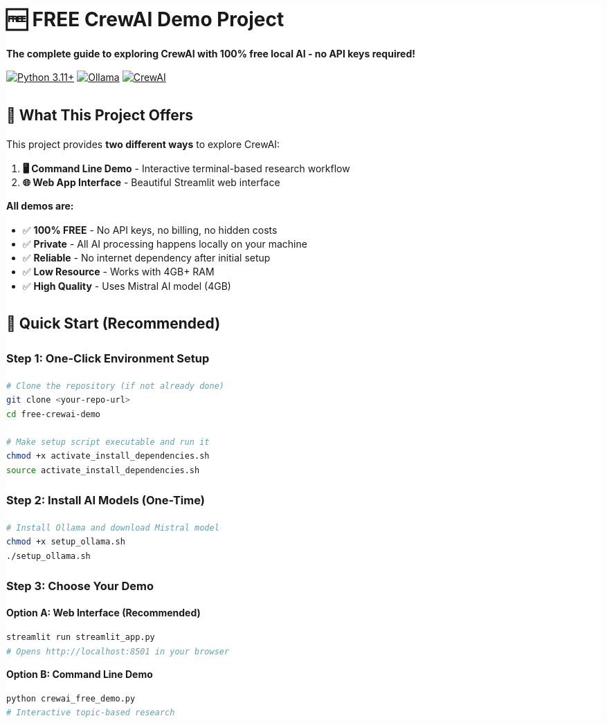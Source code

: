 # 🆓 FREE CrewAI Demo Project

**The complete guide to exploring CrewAI with 100% free local AI - no API keys required!**

[![Python 3.11+](https://img.shields.io/badge/python-3.11+-blue.svg)](https://www.python.org/downloads/)
[![Ollama](https://img.shields.io/badge/AI-Ollama-green.svg)](https://ollama.com/)
[![CrewAI](https://img.shields.io/badge/framework-CrewAI-orange.svg)](https://crewai.com/)

## 🎯 What This Project Offers

This project provides **two different ways** to explore CrewAI:

1. **🖥️ Command Line Demo** - Interactive terminal-based research workflow
2. **🌐 Web App Interface** - Beautiful Streamlit web interface

**All demos are:**
- ✅ **100% FREE** - No API keys, no billing, no hidden costs
- ✅ **Private** - All AI processing happens locally on your machine
- ✅ **Reliable** - No internet dependency after initial setup
- ✅ **Low Resource** - Works with 4GB+ RAM
- ✅ **High Quality** - Uses Mistral AI model (4GB)

## 🚀 Quick Start (Recommended)

### Step 1: One-Click Environment Setup
```bash
# Clone the repository (if not already done)
git clone <your-repo-url>
cd free-crewai-demo

# Make setup script executable and run it
chmod +x activate_install_dependencies.sh
source activate_install_dependencies.sh
```

### Step 2: Install AI Models (One-Time)
```bash
# Install Ollama and download Mistral model
chmod +x setup_ollama.sh
./setup_ollama.sh
```

### Step 3: Choose Your Demo

**Option A: Web Interface (Recommended)**
```bash
streamlit run streamlit_app.py
# Opens http://localhost:8501 in your browser
```

**Option B: Command Line Demo**
```bash
python crewai_free_demo.py
# Interactive topic-based research
```
